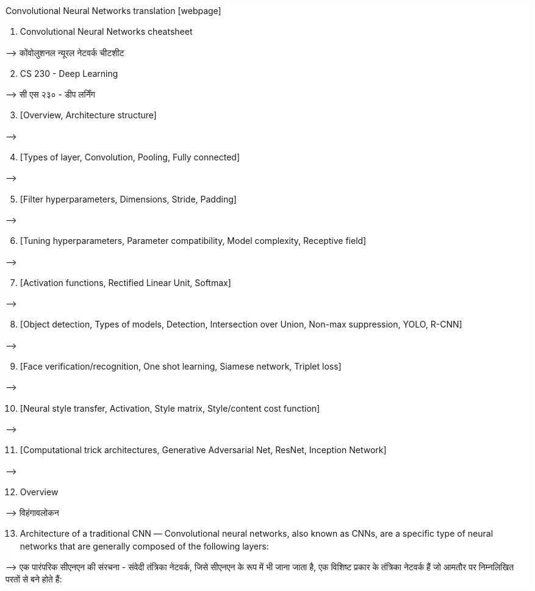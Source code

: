 Convolutional Neural Networks translation [webpage]


1. Convolutional Neural Networks cheatsheet

⟶ कोंवोलुशनल न्यूरल नेटवर्क चीटशीट 


2. CS 230 - Deep Learning

⟶ सी एस २३० - डीप लर्निंग 


3. [Overview, Architecture structure]

⟶


4. [Types of layer, Convolution, Pooling, Fully connected]

⟶


5. [Filter hyperparameters, Dimensions, Stride, Padding]

⟶


6. [Tuning hyperparameters, Parameter compatibility, Model complexity, Receptive field]

⟶


7. [Activation functions, Rectified Linear Unit, Softmax]

⟶


8. [Object detection, Types of models, Detection, Intersection over Union, Non-max suppression, YOLO, R-CNN]

⟶


9. [Face verification/recognition, One shot learning, Siamese network, Triplet loss]

⟶


10. [Neural style transfer, Activation, Style matrix, Style/content cost function]

⟶


11. [Computational trick architectures, Generative Adversarial Net, ResNet, Inception Network]

⟶


12. Overview

⟶ विहंगावलोकन


13. Architecture of a traditional CNN ― Convolutional neural networks, also known as CNNs, are a specific type of neural networks that are generally composed of the following layers:

⟶ एक पारंपरिक सीएनएन की संरचना - संवेदी तंत्रिका नेटवर्क, जिसे सीएनएन के रूप में भी जाना जाता है, एक विशिष्ट प्रकार के तंत्रिका नेटवर्क हैं जो आमतौर पर निम्नलिखित परतों से बने होते हैं:
